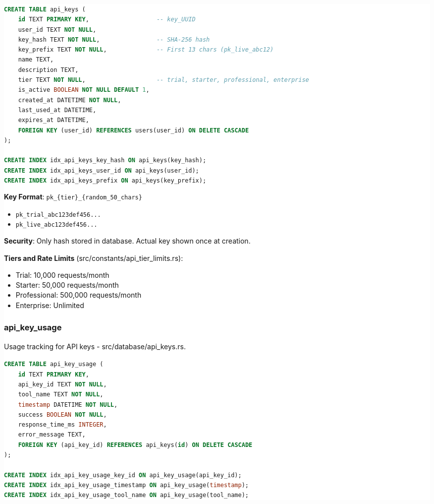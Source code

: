 ```sql
CREATE TABLE api_keys (
    id TEXT PRIMARY KEY,                   -- key_UUID
    user_id TEXT NOT NULL,
    key_hash TEXT NOT NULL,                -- SHA-256 hash
    key_prefix TEXT NOT NULL,              -- First 13 chars (pk_live_abc12)
    name TEXT,
    description TEXT,
    tier TEXT NOT NULL,                    -- trial, starter, professional, enterprise
    is_active BOOLEAN NOT NULL DEFAULT 1,
    created_at DATETIME NOT NULL,
    last_used_at DATETIME,
    expires_at DATETIME,
    FOREIGN KEY (user_id) REFERENCES users(user_id) ON DELETE CASCADE
);

CREATE INDEX idx_api_keys_key_hash ON api_keys(key_hash);
CREATE INDEX idx_api_keys_user_id ON api_keys(user_id);
CREATE INDEX idx_api_keys_prefix ON api_keys(key_prefix);
```

**Key Format**: `pk_{tier}_{random_50_chars}`
- `pk_trial_abc123def456...`
- `pk_live_abc123def456...`

**Security**: Only hash stored in database. Actual key shown once at creation.

**Tiers and Rate Limits** (src/constants/api_tier_limits.rs):
- Trial: 10,000 requests/month
- Starter: 50,000 requests/month
- Professional: 500,000 requests/month
- Enterprise: Unlimited

### api_key_usage

Usage tracking for API keys - src/database/api_keys.rs.

```sql
CREATE TABLE api_key_usage (
    id TEXT PRIMARY KEY,
    api_key_id TEXT NOT NULL,
    tool_name TEXT NOT NULL,
    timestamp DATETIME NOT NULL,
    success BOOLEAN NOT NULL,
    response_time_ms INTEGER,
    error_message TEXT,
    FOREIGN KEY (api_key_id) REFERENCES api_keys(id) ON DELETE CASCADE
);

CREATE INDEX idx_api_key_usage_key_id ON api_key_usage(api_key_id);
CREATE INDEX idx_api_key_usage_timestamp ON api_key_usage(timestamp);
CREATE INDEX idx_api_key_usage_tool_name ON api_key_usage(tool_name);
```
